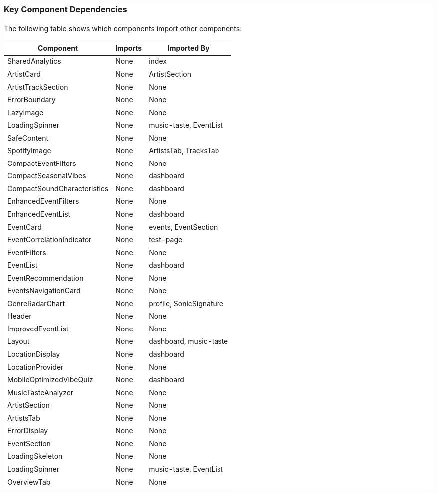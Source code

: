 ### Key Component Dependencies
The following table shows which components import other components:

| Component | Imports | Imported By |
|-----------|---------|-------------|
| SharedAnalytics | None | index |
| ArtistCard | None | ArtistSection |
| ArtistTrackSection | None | None |
| ErrorBoundary | None | None |
| LazyImage | None | None |
| LoadingSpinner | None | music-taste, EventList |
| SafeContent | None | None |
| SpotifyImage | None | ArtistsTab, TracksTab |
| CompactEventFilters | None | None |
| CompactSeasonalVibes | None | dashboard |
| CompactSoundCharacteristics | None | dashboard |
| EnhancedEventFilters | None | None |
| EnhancedEventList | None | dashboard |
| EventCard | None | events, EventSection |
| EventCorrelationIndicator | None | test-page |
| EventFilters | None | None |
| EventList | None | dashboard |
| EventRecommendation | None | None |
| EventsNavigationCard | None | None |
| GenreRadarChart | None | profile, SonicSignature |
| Header | None | None |
| ImprovedEventList | None | None |
| Layout | None | dashboard, music-taste |
| LocationDisplay | None | dashboard |
| LocationProvider | None | None |
| MobileOptimizedVibeQuiz | None | dashboard |
| MusicTasteAnalyzer | None | None |
| ArtistSection | None | None |
| ArtistsTab | None | None |
| ErrorDisplay | None | None |
| EventSection | None | None |
| LoadingSkeleton | None | None |
| LoadingSpinner | None | music-taste, EventList |
| OverviewTab | None | None |